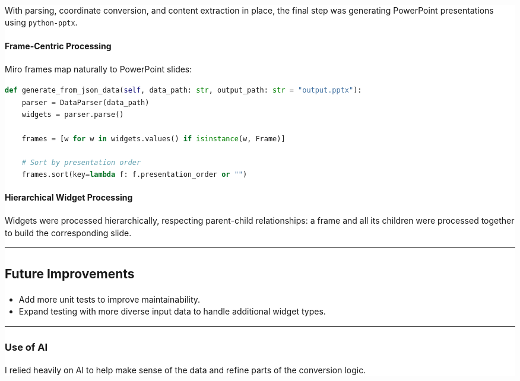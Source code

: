 With parsing, coordinate conversion, and content extraction in place, the final step was generating PowerPoint presentations using `python-pptx`.

#### Frame-Centric Processing

Miro frames map naturally to PowerPoint slides:

```python
def generate_from_json_data(self, data_path: str, output_path: str = "output.pptx"):
    parser = DataParser(data_path)
    widgets = parser.parse()

    frames = [w for w in widgets.values() if isinstance(w, Frame)]

    # Sort by presentation order
    frames.sort(key=lambda f: f.presentation_order or "")
```

#### Hierarchical Widget Processing

Widgets were processed hierarchically, respecting parent-child relationships: a frame and all its children were processed together to build the corresponding slide.

---

## Future Improvements

- Add more unit tests to improve maintainability.
- Expand testing with more diverse input data to handle additional widget types.

---

### Use of AI

I relied heavily on AI to help make sense of the data and refine parts of the conversion logic.
